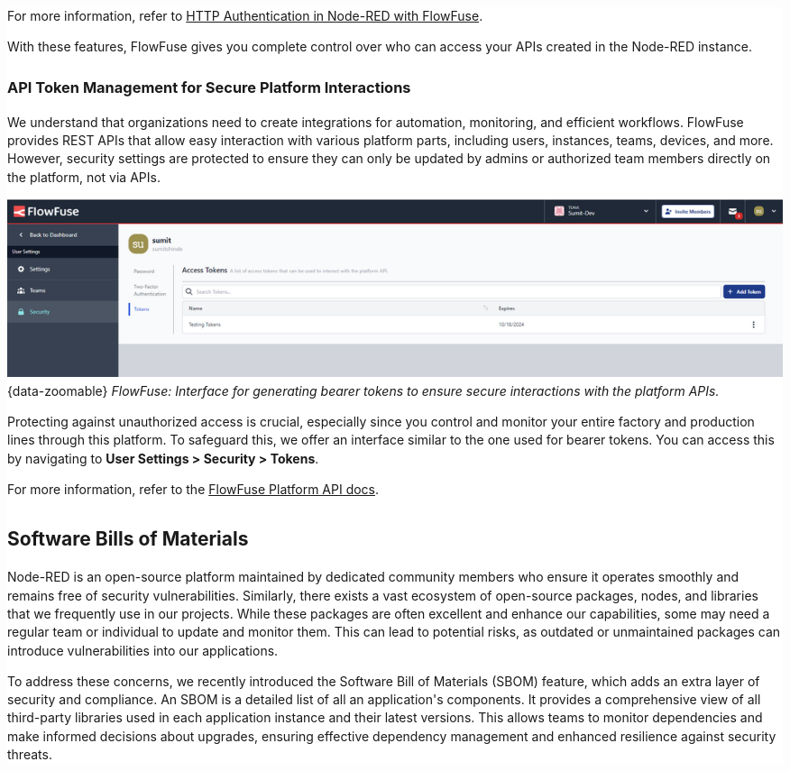 For more information, refer to [HTTP Authentication in Node-RED with FlowFuse](/blog/2024/03/http-authentication-node-red-with-flowfuse/).

With these features, FlowFuse gives you complete control over who can access your APIs created in the Node-RED instance.

### API Token Management for Secure Platform Interactions

We understand that organizations need to create integrations for automation, monitoring, and efficient workflows. FlowFuse provides REST APIs that allow easy interaction with various platform parts, including users, instances, teams, devices, and more. However, security settings are protected to ensure they can only be updated by admins or authorized team members directly on the platform, not via APIs.

![Options to generate bearer tokens for secure API access](./images/genrate-token-for-platform-api.png){data-zoomable}
_FlowFuse: Interface for generating bearer tokens to ensure secure interactions with the platform APIs._

Protecting against unauthorized access is crucial, especially since you control and monitor your entire factory and production lines through this platform. To safeguard this, we offer an interface similar to the one used for bearer tokens. You can access this by navigating to **User Settings > Security > Tokens**.

For more information, refer to the [FlowFuse Platform API docs](/docs/api/).

## Software Bills of Materials 

Node-RED is an open-source platform maintained by dedicated community members who ensure it operates smoothly and remains free of security vulnerabilities. Similarly, there exists a vast ecosystem of open-source packages, nodes, and libraries that we frequently use in our projects. While these packages are often excellent and enhance our capabilities, some may need a regular team or individual to update and monitor them. This can lead to potential risks, as outdated or unmaintained packages can introduce vulnerabilities into our applications.

To address these concerns, we recently introduced the Software Bill of Materials (SBOM) feature, which adds an extra layer of security and compliance. An SBOM is a detailed list of all an application's components. It provides a comprehensive view of all third-party libraries used in each application instance and their latest versions. This allows teams to monitor dependencies and make informed decisions about upgrades, ensuring effective dependency management and enhanced resilience against security threats.
